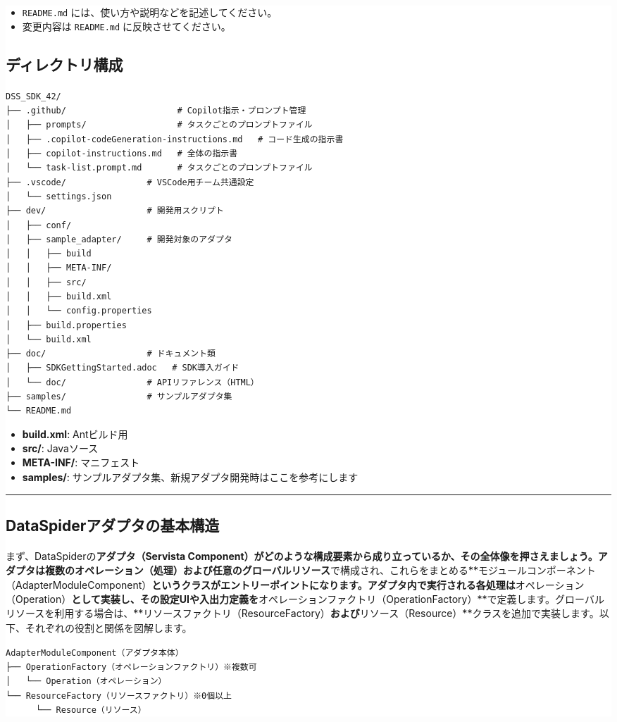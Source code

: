 * `README.md` には、使い方や説明などを記述してください。
* 変更内容は `README.md` に反映させてください。


## ディレクトリ構成
```plaintext
DSS_SDK_42/
├── .github/                      # Copilot指示・プロンプト管理
│   ├── prompts/                  # タスクごとのプロンプトファイル
│   ├── .copilot-codeGeneration-instructions.md   # コード生成の指示書
│   ├── copilot-instructions.md   # 全体の指示書
│   └── task-list.prompt.md       # タスクごとのプロンプトファイル
├── .vscode/                # VSCode用チーム共通設定
│   └── settings.json
├── dev/                    # 開発用スクリプト
│   ├── conf/
│   ├── sample_adapter/     # 開発対象のアダプタ
│   │   ├── build
│   │   ├── META-INF/
│   │   ├── src/
│   │   ├── build.xml
│   │   └── config.properties
│   ├── build.properties
│   └── build.xml
├── doc/                    # ドキュメント類
│   ├── SDKGettingStarted.adoc   # SDK導入ガイド
│   └── doc/                # APIリファレンス（HTML）
├── samples/                # サンプルアダプタ集
└── README.md
```

- **build.xml**: Antビルド用
- **src/**: Javaソース
- **META-INF/**: マニフェスト
- **samples/**: サンプルアダプタ集、新規アダプタ開発時はここを参考にします

---

## DataSpiderアダプタの基本構造

まず、DataSpiderの**アダプタ（Servista Component）**がどのような構成要素から成り立っているか、その全体像を押さえましょう。アダプタは**複数のオペレーション（処理）**および**任意のグローバルリソース**で構成され、これらをまとめる\*\*モジュールコンポーネント（AdapterModuleComponent）**というクラスがエントリーポイントになります。アダプタ内で実行される各処理は**オペレーション（Operation）**として実装し、その設定UIや入出力定義を**オペレーションファクトリ（OperationFactory）\*\*で定義します。グローバルリソースを利用する場合は、\*\*リソースファクトリ（ResourceFactory）**および**リソース（Resource）\*\*クラスを追加で実装します。以下、それぞれの役割と関係を図解します。

```plaintext
AdapterModuleComponent（アダプタ本体）
├── OperationFactory（オペレーションファクトリ）※複数可
│   └── Operation（オペレーション）
└── ResourceFactory（リソースファクトリ）※0個以上
      └── Resource（リソース）
```
